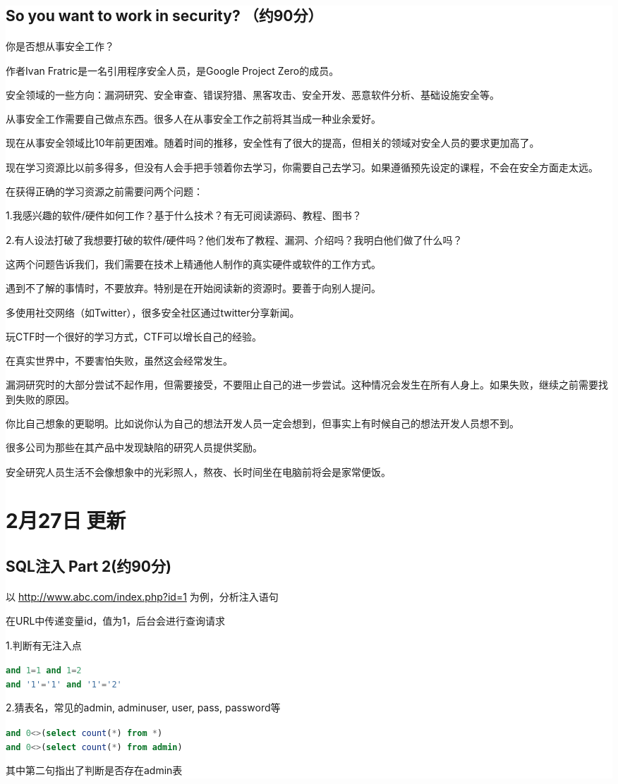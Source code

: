 ## So you want to work in security? （约90分）

你是否想从事安全工作？

作者Ivan Fratric是一名引用程序安全人员，是Google Project Zero的成员。

安全领域的一些方向：漏洞研究、安全审查、错误狩猎、黑客攻击、安全开发、恶意软件分析、基础设施安全等。

从事安全工作需要自己做点东西。很多人在从事安全工作之前将其当成一种业余爱好。

现在从事安全领域比10年前更困难。随着时间的推移，安全性有了很大的提高，但相关的领域对安全人员的要求更加高了。

现在学习资源比以前多得多，但没有人会手把手领着你去学习，你需要自己去学习。如果遵循预先设定的课程，不会在安全方面走太远。

在获得正确的学习资源之前需要问两个问题：

1.我感兴趣的软件/硬件如何工作？基于什么技术？有无可阅读源码、教程、图书？

2.有人设法打破了我想要打破的软件/硬件吗？他们发布了教程、漏洞、介绍吗？我明白他们做了什么吗？

这两个问题告诉我们，我们需要在技术上精通他人制作的真实硬件或软件的工作方式。

遇到不了解的事情时，不要放弃。特别是在开始阅读新的资源时。要善于向别人提问。

多使用社交网络（如Twitter），很多安全社区通过twitter分享新闻。

玩CTF时一个很好的学习方式，CTF可以增长自己的经验。

在真实世界中，不要害怕失败，虽然这会经常发生。

漏洞研究时的大部分尝试不起作用，但需要接受，不要阻止自己的进一步尝试。这种情况会发生在所有人身上。如果失败，继续之前需要找到失败的原因。

你比自己想象的更聪明。比如说你认为自己的想法开发人员一定会想到，但事实上有时候自己的想法开发人员想不到。

很多公司为那些在其产品中发现缺陷的研究人员提供奖励。

安全研究人员生活不会像想象中的光彩照人，熬夜、长时间坐在电脑前将会是家常便饭。

# 2月27日 更新

## SQL注入 Part 2(约90分)

以 http://www.abc.com/index.php?id=1 为例，分析注入语句

在URL中传递变量id，值为1，后台会进行查询请求

1.判断有无注入点
```sql
and 1=1 and 1=2
and '1'='1' and '1'='2'
```

2.猜表名，常见的admin, adminuser, user, pass, password等

```sql
and 0<>(select count(*) from *) 
and 0<>(select count(*) from admin)
```

其中第二句指出了判断是否存在admin表
